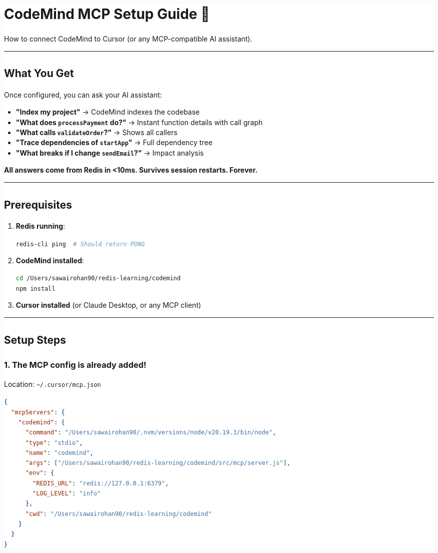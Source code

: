 # CodeMind MCP Setup Guide 🔌

How to connect CodeMind to Cursor (or any MCP-compatible AI assistant).

---

## What You Get

Once configured, you can ask your AI assistant:

- **"Index my project"** → CodeMind indexes the codebase
- **"What does `processPayment` do?"** → Instant function details with call graph
- **"What calls `validateOrder`?"** → Shows all callers
- **"Trace dependencies of `startApp`"** → Full dependency tree
- **"What breaks if I change `sendEmail`?"** → Impact analysis

**All answers come from Redis in <10ms. Survives session restarts. Forever.**

---

## Prerequisites

1. **Redis running**:
   ```bash
   redis-cli ping  # Should return PONG
   ```

2. **CodeMind installed**:
   ```bash
   cd /Users/sawairohan90/redis-learning/codemind
   npm install
   ```

3. **Cursor installed** (or Claude Desktop, or any MCP client)

---

## Setup Steps

### 1. The MCP config is already added!

Location: `~/.cursor/mcp.json`

```json
{
  "mcpServers": {
    "codemind": {
      "command": "/Users/sawairohan90/.nvm/versions/node/v20.19.3/bin/node",
      "type": "stdio",
      "name": "codemind",
      "args": ["/Users/sawairohan90/redis-learning/codemind/src/mcp/server.js"],
      "env": {
        "REDIS_URL": "redis://127.0.0.1:6379",
        "LOG_LEVEL": "info"
      },
      "cwd": "/Users/sawairohan90/redis-learning/codemind"
    }
  }
}
```
